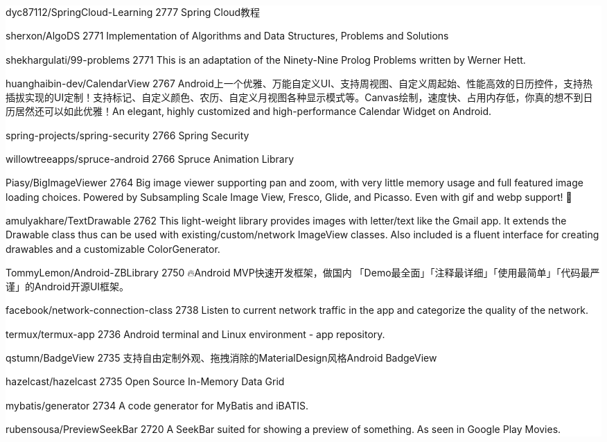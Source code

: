 
dyc87112/SpringCloud-Learning              2777
Spring Cloud教程


sherxon/AlgoDS                             2771
Implementation of Algorithms and Data Structures, Problems and Solutions


shekhargulati/99-problems                  2771
This is an adaptation of the Ninety-Nine Prolog Problems written by Werner Hett.


huanghaibin-dev/CalendarView               2767
Android上一个优雅、万能自定义UI、支持周视图、自定义周起始、性能高效的日历控件，支持热插拔实现的UI定制！支持标记、自定义颜色、农历、自定义月视图各种显示模式等。Canvas绘制，速度快、占用内存低，你真的想不到日历居然还可以如此优雅！An elegant, highly customized and high-performance Calendar Widget on Android.


spring-projects/spring-security            2766
Spring Security


willowtreeapps/spruce-android              2766
Spruce Animation Library


Piasy/BigImageViewer                       2764
Big image viewer supporting pan and zoom, with very little memory usage and full featured image loading choices. Powered by Subsampling Scale Image View, Fresco, Glide, and Picasso. Even with gif and webp support! 🍻


amulyakhare/TextDrawable                   2762
This light-weight library provides images with letter/text like the Gmail app. It extends the Drawable class thus can be used with existing/custom/network ImageView classes. Also included is a fluent interface for creating drawables and a customizable ColorGenerator.


TommyLemon/Android-ZBLibrary               2750
🔥Android MVP快速开发框架，做国内 「Demo最全面」「注释最详细」「使用最简单」「代码最严谨」的Android开源UI框架。


facebook/network-connection-class          2738
Listen to current network traffic in the app and categorize the quality of the network.


termux/termux-app                          2736
Android terminal and Linux environment - app repository.


qstumn/BadgeView                           2735
支持自由定制外观、拖拽消除的MaterialDesign风格Android BadgeView


hazelcast/hazelcast                        2735
Open Source In-Memory Data Grid


mybatis/generator                          2734
A code generator for MyBatis and iBATIS.


rubensousa/PreviewSeekBar                  2720
A SeekBar suited for showing a preview of something. As seen in Google Play Movies.
